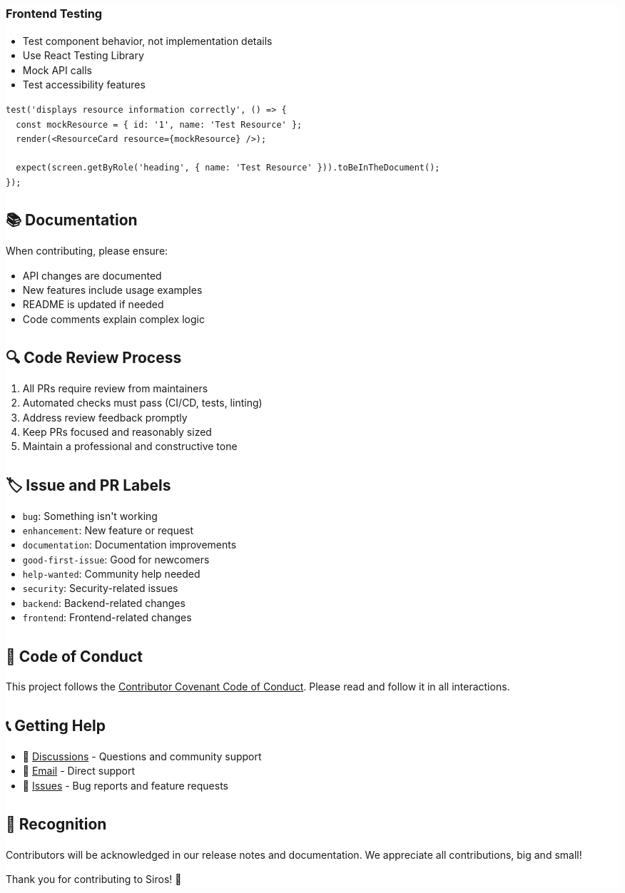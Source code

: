 ### Frontend Testing
- Test component behavior, not implementation details
- Use React Testing Library
- Mock API calls
- Test accessibility features

```tsx
test('displays resource information correctly', () => {
  const mockResource = { id: '1', name: 'Test Resource' };
  render(<ResourceCard resource={mockResource} />);
  
  expect(screen.getByRole('heading', { name: 'Test Resource' })).toBeInTheDocument();
});
```

## 📚 Documentation

When contributing, please ensure:
- API changes are documented
- New features include usage examples
- README is updated if needed
- Code comments explain complex logic

## 🔍 Code Review Process

1. All PRs require review from maintainers
2. Automated checks must pass (CI/CD, tests, linting)
3. Address review feedback promptly
4. Keep PRs focused and reasonably sized
5. Maintain a professional and constructive tone

## 🏷️ Issue and PR Labels

- `bug`: Something isn't working
- `enhancement`: New feature or request
- `documentation`: Documentation improvements
- `good-first-issue`: Good for newcomers
- `help-wanted`: Community help needed
- `security`: Security-related issues
- `backend`: Backend-related changes
- `frontend`: Frontend-related changes

## 🤝 Code of Conduct

This project follows the [Contributor Covenant Code of Conduct](https://www.contributor-covenant.org/). Please read and follow it in all interactions.

## 📞 Getting Help

- 💬 [Discussions](https://github.com/LederWorks/siros/discussions) - Questions and community support
- 📧 [Email](mailto:support@lederworks.com) - Direct support
- 🐛 [Issues](https://github.com/LederWorks/siros/issues) - Bug reports and feature requests

## 🙏 Recognition

Contributors will be acknowledged in our release notes and documentation. We appreciate all contributions, big and small!

Thank you for contributing to Siros! 🌟